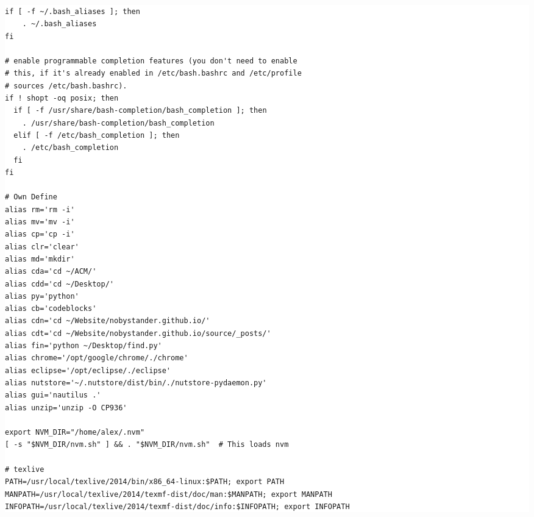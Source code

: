 	
	if [ -f ~/.bash_aliases ]; then
	    . ~/.bash_aliases
	fi
	
	# enable programmable completion features (you don't need to enable
	# this, if it's already enabled in /etc/bash.bashrc and /etc/profile
	# sources /etc/bash.bashrc).
	if ! shopt -oq posix; then
	  if [ -f /usr/share/bash-completion/bash_completion ]; then
	    . /usr/share/bash-completion/bash_completion
	  elif [ -f /etc/bash_completion ]; then
	    . /etc/bash_completion
	  fi
	fi
	
	# Own Define
	alias rm='rm -i'
	alias mv='mv -i'
	alias cp='cp -i'
	alias clr='clear'
	alias md='mkdir'
	alias cda='cd ~/ACM/'
	alias cdd='cd ~/Desktop/'
	alias py='python'
	alias cb='codeblocks'
	alias cdn='cd ~/Website/nobystander.github.io/'
	alias cdt='cd ~/Website/nobystander.github.io/source/_posts/'
	alias fin='python ~/Desktop/find.py'
	alias chrome='/opt/google/chrome/./chrome'
	alias eclipse='/opt/eclipse/./eclipse'
	alias nutstore='~/.nutstore/dist/bin/./nutstore-pydaemon.py'
	alias gui='nautilus .'
	alias unzip='unzip -O CP936'
	
	export NVM_DIR="/home/alex/.nvm"
	[ -s "$NVM_DIR/nvm.sh" ] && . "$NVM_DIR/nvm.sh"  # This loads nvm
	
	# texlive
	PATH=/usr/local/texlive/2014/bin/x86_64-linux:$PATH; export PATH
	MANPATH=/usr/local/texlive/2014/texmf-dist/doc/man:$MANPATH; export MANPATH
	INFOPATH=/usr/local/texlive/2014/texmf-dist/doc/info:$INFOPATH; export INFOPATH

